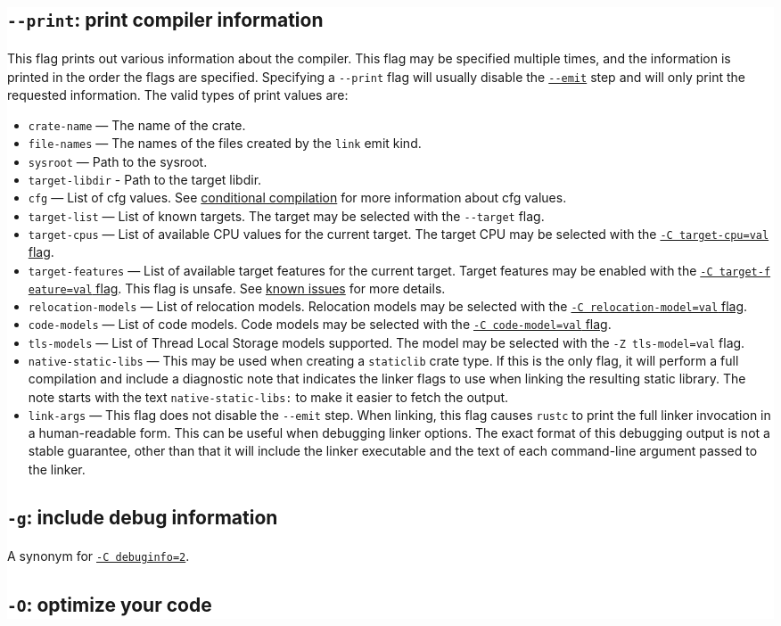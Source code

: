 [LLVM bitcode]: https://llvm.org/docs/BitCodeFormat.html
[LLVM IR]: https://llvm.org/docs/LangRef.html

<a id="option-print"></a>
## `--print`: print compiler information

This flag prints out various information about the compiler. This flag may be
specified multiple times, and the information is printed in the order the
flags are specified. Specifying a `--print` flag will usually disable the
[`--emit`](#option-emit) step and will only print the requested information.
The valid types of print values are:

- `crate-name` — The name of the crate.
- `file-names` — The names of the files created by the `link` emit kind.
- `sysroot` — Path to the sysroot.
- `target-libdir` - Path to the target libdir.
- `cfg` — List of cfg values. See [conditional compilation] for more
  information about cfg values.
- `target-list` — List of known targets. The target may be selected with the
  `--target` flag.
- `target-cpus` — List of available CPU values for the current target. The
  target CPU may be selected with the [`-C target-cpu=val`
  flag](codegen-options/index.md#target-cpu).
- `target-features` — List of available target features for the current
  target. Target features may be enabled with the [`-C target-feature=val`
  flag](codegen-options/index.md#target-feature).  This flag is unsafe. See
  [known issues](targets/known-issues.md) for more details.
- `relocation-models` — List of relocation models. Relocation models may be
  selected with the [`-C relocation-model=val`
  flag](codegen-options/index.md#relocation-model).
- `code-models` — List of code models. Code models may be selected with the
  [`-C code-model=val` flag](codegen-options/index.md#code-model).
- `tls-models` — List of Thread Local Storage models supported. The model may
  be selected with the `-Z tls-model=val` flag.
- `native-static-libs` — This may be used when creating a `staticlib` crate
  type. If this is the only flag, it will perform a full compilation and
  include a diagnostic note that indicates the linker flags to use when
  linking the resulting static library. The note starts with the text
  `native-static-libs:` to make it easier to fetch the output.
- `link-args` — This flag does not disable the `--emit` step. When linking,
  this flag causes `rustc` to print the full linker invocation in a
  human-readable form. This can be useful when debugging linker options. The
  exact format of this debugging output is not a stable guarantee, other than
  that it will include the linker executable and the text of each command-line
  argument passed to the linker.

[conditional compilation]: ../reference/conditional-compilation.html

<a id="option-g-debug"></a>
## `-g`: include debug information

A synonym for [`-C debuginfo=2`](codegen-options/index.md#debuginfo).

<a id="option-o-optimize"></a>
## `-O`: optimize your code


[link-attribute]: ../reference/items/external-blocks.html#the-link-attribute
[linkage chapter]: ../reference/linkage.html
[crate_type]: ../reference/linkage.html
[edition guide]: ../edition-guide/introduction.html
[extern prelude]: ../reference/names/preludes.html#extern-prelude
[prefer-dynamic]: codegen-options/index.md#prefer-dynamic
[the JSON chapter]: json.md